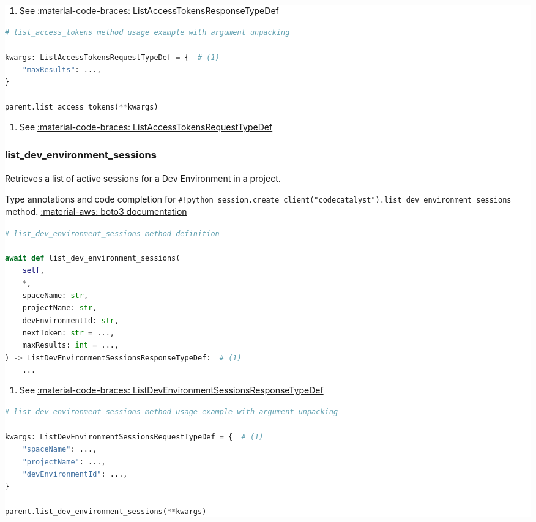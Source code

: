 1. See [:material-code-braces: ListAccessTokensResponseTypeDef](./type_defs.md#listaccesstokensresponsetypedef) 


```python
# list_access_tokens method usage example with argument unpacking

kwargs: ListAccessTokensRequestTypeDef = {  # (1)
    "maxResults": ...,
}

parent.list_access_tokens(**kwargs)
```

1. See [:material-code-braces: ListAccessTokensRequestTypeDef](./type_defs.md#listaccesstokensrequesttypedef) 

### list\_dev\_environment\_sessions

Retrieves a list of active sessions for a Dev Environment in a project.

Type annotations and code completion for `#!python session.create_client("codecatalyst").list_dev_environment_sessions` method.
[:material-aws: boto3 documentation](https://boto3.amazonaws.com/v1/documentation/api/latest/reference/services/codecatalyst/client/list_dev_environment_sessions.html)

```python
# list_dev_environment_sessions method definition

await def list_dev_environment_sessions(
    self,
    *,
    spaceName: str,
    projectName: str,
    devEnvironmentId: str,
    nextToken: str = ...,
    maxResults: int = ...,
) -> ListDevEnvironmentSessionsResponseTypeDef:  # (1)
    ...
```

1. See [:material-code-braces: ListDevEnvironmentSessionsResponseTypeDef](./type_defs.md#listdevenvironmentsessionsresponsetypedef) 


```python
# list_dev_environment_sessions method usage example with argument unpacking

kwargs: ListDevEnvironmentSessionsRequestTypeDef = {  # (1)
    "spaceName": ...,
    "projectName": ...,
    "devEnvironmentId": ...,
}

parent.list_dev_environment_sessions(**kwargs)
```
